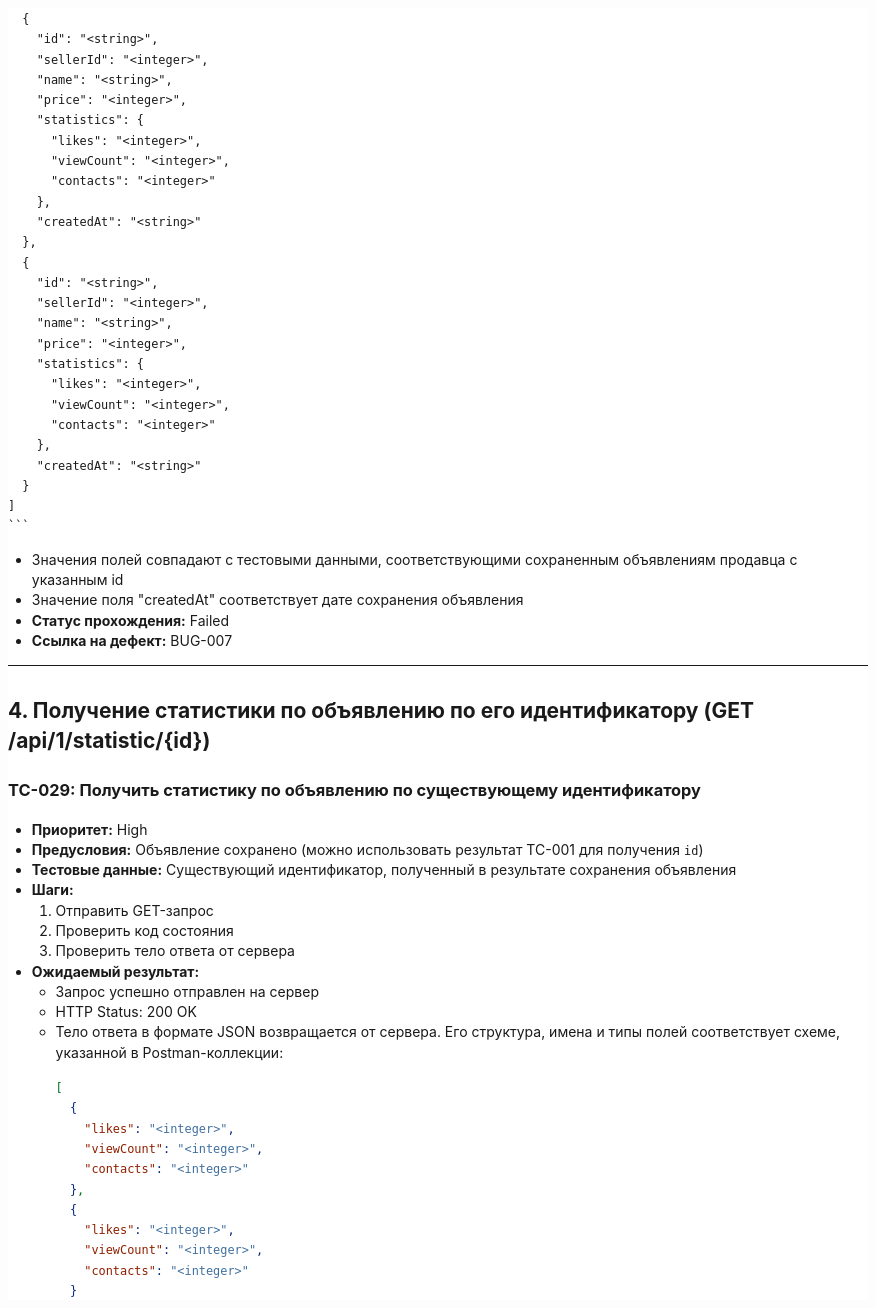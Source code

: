       {
        "id": "<string>",
        "sellerId": "<integer>",
        "name": "<string>",
        "price": "<integer>",
        "statistics": {
          "likes": "<integer>",
          "viewCount": "<integer>",
          "contacts": "<integer>"
        },
        "createdAt": "<string>"
      },
      {
        "id": "<string>",
        "sellerId": "<integer>",
        "name": "<string>",
        "price": "<integer>",
        "statistics": {
          "likes": "<integer>",
          "viewCount": "<integer>",
          "contacts": "<integer>"
        },
        "createdAt": "<string>"
      }
    ]
    ```
  - Значения полей совпадают с тестовыми данными, соответствующими сохраненным объявлениям продавца с указанным id
  - Значение поля "createdAt" соответствует дате сохранения объявления
- **Статус прохождения:** Failed
- **Ссылка на дефект:** BUG-007 

---

## 4. Получение статистики по объявлению по его идентификатору (GET /api/1/statistic/{id}) 

### TC-029: Получить статистику по объявлению по существующему идентификатору
- **Приоритет:** High
- **Предусловия:** Объявление сохранено (можно использовать результат TC-001 для получения `id`)
- **Тестовые данные:** Существующий идентификатор, полученный в результате сохранения объявления
- **Шаги:**
  1. Отправить GET-запрос
  2. Проверить код состояния
  3. Проверить тело ответа от сервера
- **Ожидаемый результат:**
  - Запрос успешно отправлен на сервер
  - HTTP Status: 200 OK
  - Тело ответа в формате JSON возвращается от сервера. Его структура, имена и типы полей соответствует схеме, указанной в Postman-коллекции:
    ```json
    [
      {
        "likes": "<integer>",
        "viewCount": "<integer>",
        "contacts": "<integer>"
      },
      {
        "likes": "<integer>",
        "viewCount": "<integer>",
        "contacts": "<integer>"
      }
